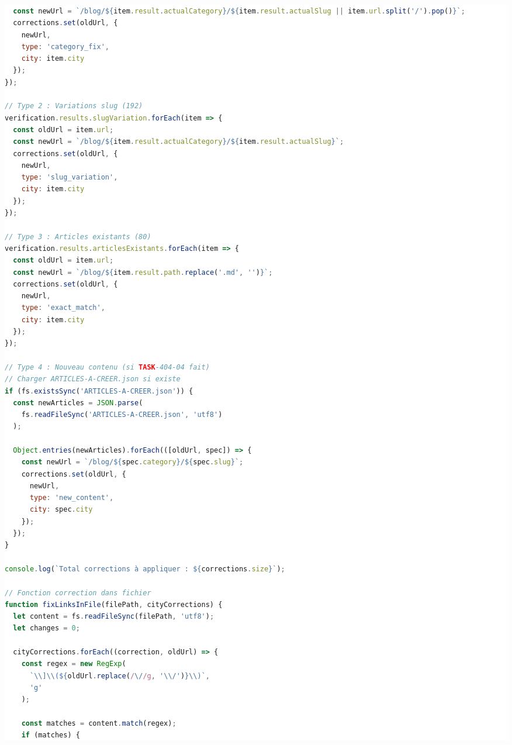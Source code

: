 ```javascript
  const newUrl = `/blog/${item.result.actualCategory}/${item.result.actualSlug || item.url.split('/').pop()}`;
  corrections.set(oldUrl, {
    newUrl,
    type: 'category_fix',
    city: item.city
  });
});

// Type 2 : Variations slug (192)
verification.results.slugVariation.forEach(item => {
  const oldUrl = item.url;
  const newUrl = `/blog/${item.result.actualCategory}/${item.result.actualSlug}`;
  corrections.set(oldUrl, {
    newUrl,
    type: 'slug_variation',
    city: item.city
  });
});

// Type 3 : Articles existants (80)
verification.results.articlesExistants.forEach(item => {
  const oldUrl = item.url;
  const newUrl = `/blog/${item.result.path.replace('.md', '')}`;
  corrections.set(oldUrl, {
    newUrl,
    type: 'exact_match',
    city: item.city
  });
});

// Type 4 : Nouveau contenu (si TASK-404-04 fait)
// Charger ARTICLES-A-CREER.json si existe
if (fs.existsSync('ARTICLES-A-CREER.json')) {
  const newArticles = JSON.parse(
    fs.readFileSync('ARTICLES-A-CREER.json', 'utf8')
  );
  
  Object.entries(newArticles).forEach(([oldUrl, spec]) => {
    const newUrl = `/blog/${spec.category}/${spec.slug}`;
    corrections.set(oldUrl, {
      newUrl,
      type: 'new_content',
      city: spec.city
    });
  });
}

console.log(`Total corrections à appliquer : ${corrections.size}`);

// Fonction correction dans fichier
function fixLinksInFile(filePath, cityCorrections) {
  let content = fs.readFileSync(filePath, 'utf8');
  let changes = 0;
  
  cityCorrections.forEach((correction, oldUrl) => {
    const regex = new RegExp(
      `\\]\\(${oldUrl.replace(/\//g, '\\/')}\\)`,
      'g'
    );
    
    const matches = content.match(regex);
    if (matches) {
```
